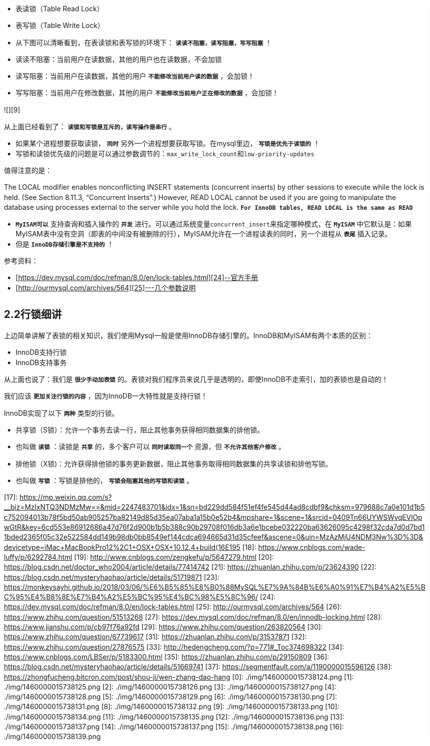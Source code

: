 
* 表读锁（Table Read Lock）
* 表写锁（Table Write Lock）
* 从下图可以清晰看到，在表读锁和表写锁的环境下： **`读读不阻塞，读写阻塞，写写阻塞`** ！


* 读读不阻塞：当前用户在读数据，其他的用户也在读数据，不会加锁
* 读写阻塞：当前用户在读数据，其他的用户 **`不能修改当前用户读的数据`** ，会加锁！
* 写写阻塞：当前用户在修改数据，其他的用户 **`不能修改当前用户正在修改的数据`** ，会加锁！



![][9]

从上面已经看到了： **`读锁和写锁是互斥的，读写操作是串行`** 。


* 如果某个进程想要获取读锁， **`同时`** 另外一个进程想要获取写锁。在mysql里边， **`写锁是优先于读锁的`** ！
* 写锁和读锁优先级的问题是可以通过参数调节的：`max_write_lock_count`和`low-priority-updates`


值得注意的是：

The LOCAL modifier enables nonconflicting INSERT statements (concurrent inserts) by other sessions to execute while the lock is held. (See Section 8.11.3, “Concurrent Inserts”.) However, READ LOCAL cannot be used if you are going to manipulate the database using processes external to the server while you hold the lock. **`For InnoDB tables, READ LOCAL is the same as READ`**

* **`MyISAM可以`** 支持查询和插入操作的 **`并发`** 进行。可以通过系统变量`concurrent_insert`来指定哪种模式，在 **`MyISAM`** 中它默认是：如果MyISAM表中没有空洞（即表的中间没有被删除的行），MyISAM允许在一个进程读表的同时，另一个进程从 **`表尾`** 插入记录。
* 但是 **`InnoDB存储引擎是不支持的`** ！


参考资料：


* [https://dev.mysql.com/doc/refman/8.0/en/lock-tables.html][24]--官方手册
* [http://ourmysql.com/archives/564][25]---几个参数说明


## 2.2行锁细讲

上边简单讲解了表锁的相关知识，我们使用Mysql一般是使用InnoDB存储引擎的。InnoDB和MyISAM有两个本质的区别：


* InnoDB支持行锁
* InnoDB支持事务


从上面也说了：我们是 **`很少手动加表锁`** 的。表锁对我们程序员来说几乎是透明的，即使InnoDB不走索引，加的表锁也是自动的！

我们应该 **`更加关注行锁的内容`** ，因为InnoDB一大特性就是支持行锁！

InnoDB实现了以下 **`两种`** 类型的行锁。


* 共享锁（S锁）：允许一个事务去读一行，阻止其他事务获得相同数据集的排他锁。

* 也叫做 **`读锁`** ：读锁是 **`共享`** 的，多个客户可以 **`同时读取同一个`** 资源，但 **`不允许其他客户修改`** 。


* 排他锁（X锁)：允许获得排他锁的事务更新数据，阻止其他事务取得相同数据集的共享读锁和排他写锁。

* 也叫做 **`写锁`** ：写锁是排他的， **`写锁会阻塞其他的写锁和读锁`** 。


[17]: https://mp.weixin.qq.com/s?__biz=MzIxNTQ3NDMzMw==&mid=2247483701&idx=1&sn=bd229dd584f51ef4fe545d44ad8cdbf9&chksm=979688c7a0e101d1b5c752094013b78f5bd50ab905257ba82149d85d35ea07aba1a15b0e52b4&mpshare=1&scene=1&srcid=0409Tn66UYWSWvqEVlOpwGtR&key=6cd553e86912686a47d76f2d900b1b5b388c90b29708f016db3a6e1bcebe032220ba63626095c4298f32cda7d0d7bd11bded2365f05c32e522584dd149b98db0bb8549ef144cdca694665d31d35cfeef&ascene=0&uin=MzAzMjU4NDM3Nw%3D%3D&devicetype=iMac+MacBookPro12%2C1+OSX+OSX+10.12.4+build(16E195
[18]: https://www.cnblogs.com/wade-luffy/p/6292784.html
[19]: http://www.cnblogs.com/zengkefu/p/5647279.html
[20]: https://blog.csdn.net/doctor_who2004/article/details/77414742
[21]: https://zhuanlan.zhihu.com/p/23624390
[22]: https://blog.csdn.net/mysteryhaohao/article/details/51719871
[23]: https://monkeysayhi.github.io/2018/03/06/%E6%B5%85%E8%B0%88MySQL%E7%9A%84B%E6%A0%91%E7%B4%A2%E5%BC%95%E4%B8%8E%E7%B4%A2%E5%BC%95%E4%BC%98%E5%8C%96/
[24]: https://dev.mysql.com/doc/refman/8.0/en/lock-tables.html
[25]: http://ourmysql.com/archives/564
[26]: https://www.zhihu.com/question/51513268
[27]: https://dev.mysql.com/doc/refman/8.0/en/innodb-locking.html
[28]: https://www.jianshu.com/p/cb97f76a92fd
[29]: https://www.zhihu.com/question/263820564
[30]: https://www.zhihu.com/question/67739617
[31]: https://zhuanlan.zhihu.com/p/31537871
[32]: https://www.zhihu.com/question/27876575
[33]: http://hedengcheng.com/?p=771#_Toc374698322
[34]: https://www.cnblogs.com/LBSer/p/5183300.html
[35]: https://zhuanlan.zhihu.com/p/29150809
[36]: https://blog.csdn.net/mysteryhaohao/article/details/51669741
[37]: https://segmentfault.com/a/1190000015596126
[38]: https://zhongfucheng.bitcron.com/post/shou-ji/wen-zhang-dao-hang
[0]: ./img/1460000015738124.png
[1]: ./img/1460000015738125.png
[2]: ./img/1460000015738126.png
[3]: ./img/1460000015738127.png
[4]: ./img/1460000015738128.png
[5]: ./img/1460000015738129.png
[6]: ./img/1460000015738130.png
[7]: ./img/1460000015738131.png
[8]: ./img/1460000015738132.png
[9]: ./img/1460000015738133.png
[10]: ./img/1460000015738134.png
[11]: ./img/1460000015738135.png
[12]: ./img/1460000015738136.png
[13]: ./img/1460000015738137.png
[14]: ./img/1460000015738137.png
[15]: ./img/1460000015738138.png
[16]: ./img/1460000015738139.png